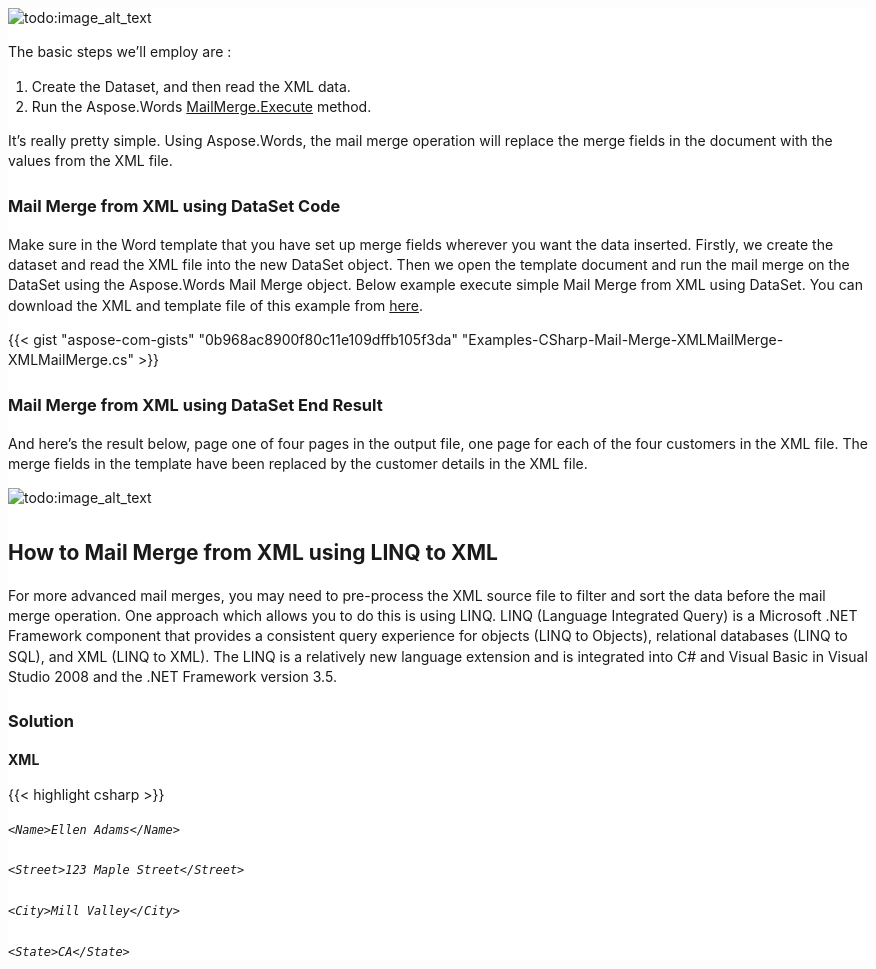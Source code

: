 ![todo:image_alt_text](http://i.imgur.com/k4gYuBv.jpg)


The basic steps we’ll employ are :

1. Create the Dataset, and then read the XML data.
1. Run the Aspose.Words [MailMerge.Execute](http://www.aspose.com/api/net/words/aspose.words.mailmerging/mailmerge/methods/execute) method.

It’s really pretty simple. Using Aspose.Words, the mail merge operation will replace the merge fields in the document with the values from the XML file.
### **Mail Merge from XML using DataSet Code**
Make sure in the Word template that you have set up merge fields wherever you want the data inserted. Firstly, we create the dataset and read the XML file into the new DataSet object. Then we open the template document and run the mail merge on the DataSet using the Aspose.Words Mail Merge object. Below example execute simple Mail Merge from XML using DataSet. You can download the XML and template file of this example from [here](https://github.com/aspose-words/Aspose.Words-for-.NET/tree/master/Examples/Data/Mail-Merge).

{{< gist "aspose-com-gists" "0b968ac8900f80c11e109dffb105f3da" "Examples-CSharp-Mail-Merge-XMLMailMerge-XMLMailMerge.cs" >}}
### **Mail Merge from XML using DataSet End Result**
And here’s the result below, page one of four pages in the output file, one page for each of the four customers in the XML file. The merge fields in the template have been replaced by the customer details in the XML file.

![todo:image_alt_text](http://i.imgur.com/ibYizgk.png)
## **How to Mail Merge from XML using LINQ to XML**
For more advanced mail merges, you may need to pre-process the XML source file to filter and sort the data before the mail merge operation. One approach which allows you to do this is using LINQ. LINQ (Language Integrated Query) is a Microsoft .NET Framework component that provides a consistent query experience for objects (LINQ to Objects), relational databases (LINQ to SQL), and XML (LINQ to XML). The LINQ is a relatively new language extension and is integrated into C# and Visual Basic in Visual Studio 2008 and the .NET Framework version 3.5.
### **Solution**
**XML**

{{< highlight csharp >}}

 <?xml version="1.0"?>

<PurchaseOrder PurchaseOrderNumber="99503" OrderDate="1999-10-20">

  <Address Type="Shipping">

    <Name>Ellen Adams</Name>

    <Street>123 Maple Street</Street>

    <City>Mill Valley</City>

    <State>CA</State>
